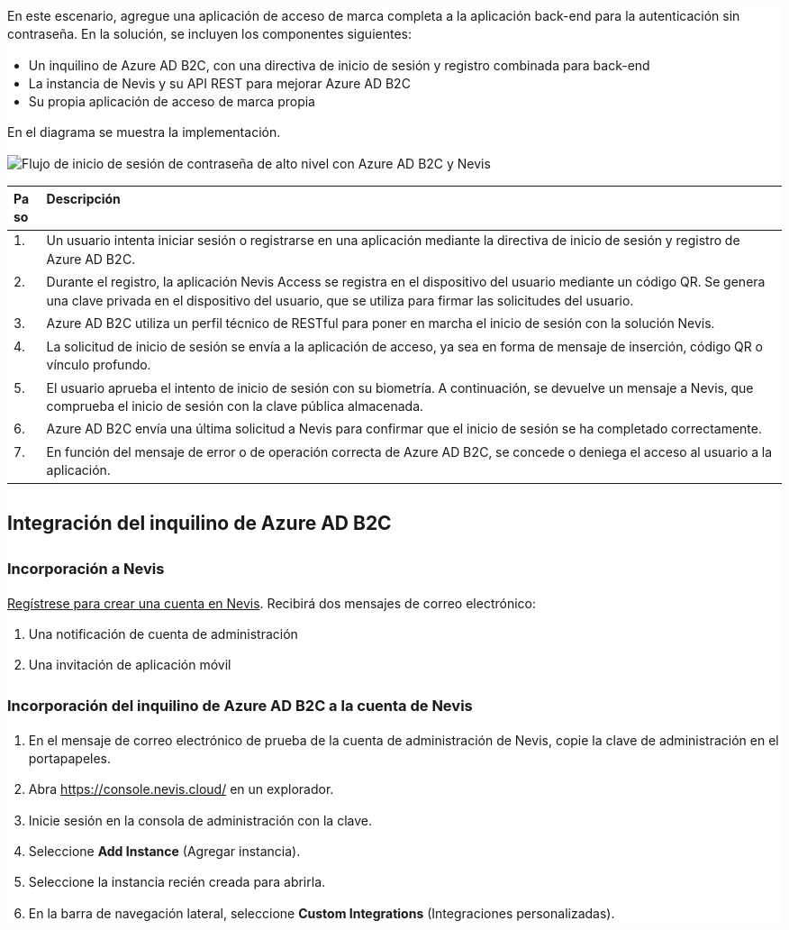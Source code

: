En este escenario, agregue una aplicación de acceso de marca completa a la aplicación back-end para la autenticación sin contraseña. En la solución, se incluyen los componentes siguientes:

- Un inquilino de Azure AD B2C, con una directiva de inicio de sesión y registro combinada para back-end
- La instancia de Nevis y su API REST para mejorar Azure AD B2C
- Su propia aplicación de acceso de marca propia

En el diagrama se muestra la implementación.

![Flujo de inicio de sesión de contraseña de alto nivel con Azure AD B2C y Nevis](./media/partner-nevis/nevis-architecture-diagram.png)

|Paso | Descripción |
|:-----| :-----------|
| 1. | Un usuario intenta iniciar sesión o registrarse en una aplicación mediante la directiva de inicio de sesión y registro de Azure AD B2C.
| 2. | Durante el registro, la aplicación Nevis Access se registra en el dispositivo del usuario mediante un código QR. Se genera una clave privada en el dispositivo del usuario, que se utiliza para firmar las solicitudes del usuario.
| 3. |  Azure AD B2C utiliza un perfil técnico de RESTful para poner en marcha el inicio de sesión con la solución Nevis.
| 4. | La solicitud de inicio de sesión se envía a la aplicación de acceso, ya sea en forma de mensaje de inserción, código QR o vínculo profundo.
| 5. | El usuario aprueba el intento de inicio de sesión con su biometría. A continuación, se devuelve un mensaje a Nevis, que comprueba el inicio de sesión con la clave pública almacenada.
| 6. | Azure AD B2C envía una última solicitud a Nevis para confirmar que el inicio de sesión se ha completado correctamente.
| 7. |En función del mensaje de error o de operación correcta de Azure AD B2C, se concede o deniega el acceso al usuario a la aplicación.

## <a name="integrate-your-azure-ad-b2c-tenant"></a>Integración del inquilino de Azure AD B2C

### <a name="onboard-to-nevis"></a>Incorporación a Nevis 

[Regístrese para crear una cuenta en Nevis](https://www.nevis-security.com/aadb2c/).
Recibirá dos mensajes de correo electrónico:

1. Una notificación de cuenta de administración

2. Una invitación de aplicación móvil

### <a name="add-your-azure-ad-b2c-tenant-to-your-nevis-account"></a>Incorporación del inquilino de Azure AD B2C a la cuenta de Nevis

1. En el mensaje de correo electrónico de prueba de la cuenta de administración de Nevis, copie la clave de administración en el portapapeles.

2. Abra https://console.nevis.cloud/ en un explorador.

3. Inicie sesión en la consola de administración con la clave.

4. Seleccione **Add Instance** (Agregar instancia).

5. Seleccione la instancia recién creada para abrirla.

6. En la barra de navegación lateral, seleccione **Custom Integrations** (Integraciones personalizadas).
